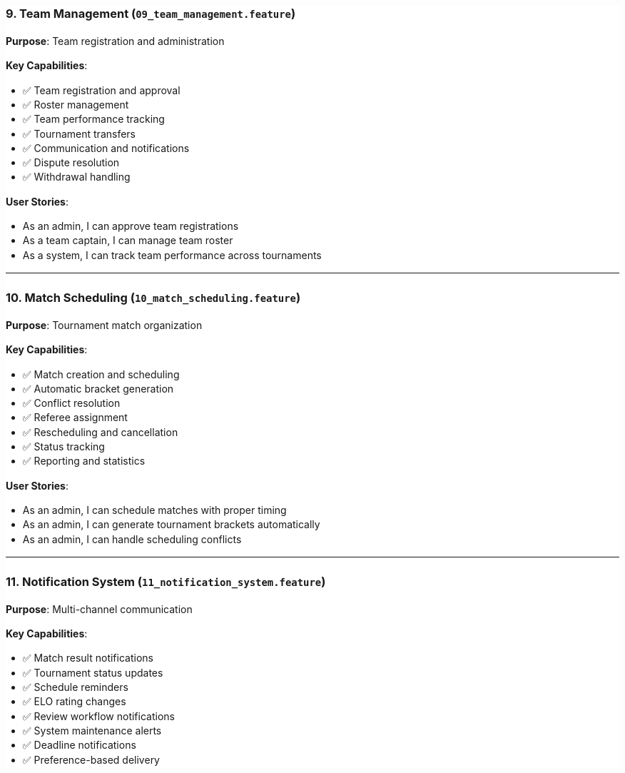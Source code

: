 
### 9. **Team Management** (`09_team_management.feature`)
**Purpose**: Team registration and administration

**Key Capabilities**:
- ✅ Team registration and approval
- ✅ Roster management
- ✅ Team performance tracking
- ✅ Tournament transfers
- ✅ Communication and notifications
- ✅ Dispute resolution
- ✅ Withdrawal handling

**User Stories**:
- As an admin, I can approve team registrations
- As a team captain, I can manage team roster
- As a system, I can track team performance across tournaments

---

### 10. **Match Scheduling** (`10_match_scheduling.feature`)
**Purpose**: Tournament match organization

**Key Capabilities**:
- ✅ Match creation and scheduling
- ✅ Automatic bracket generation
- ✅ Conflict resolution
- ✅ Referee assignment
- ✅ Rescheduling and cancellation
- ✅ Status tracking
- ✅ Reporting and statistics

**User Stories**:
- As an admin, I can schedule matches with proper timing
- As an admin, I can generate tournament brackets automatically
- As an admin, I can handle scheduling conflicts

---

### 11. **Notification System** (`11_notification_system.feature`)
**Purpose**: Multi-channel communication

**Key Capabilities**:
- ✅ Match result notifications
- ✅ Tournament status updates
- ✅ Schedule reminders
- ✅ ELO rating changes
- ✅ Review workflow notifications
- ✅ System maintenance alerts
- ✅ Deadline notifications
- ✅ Preference-based delivery

